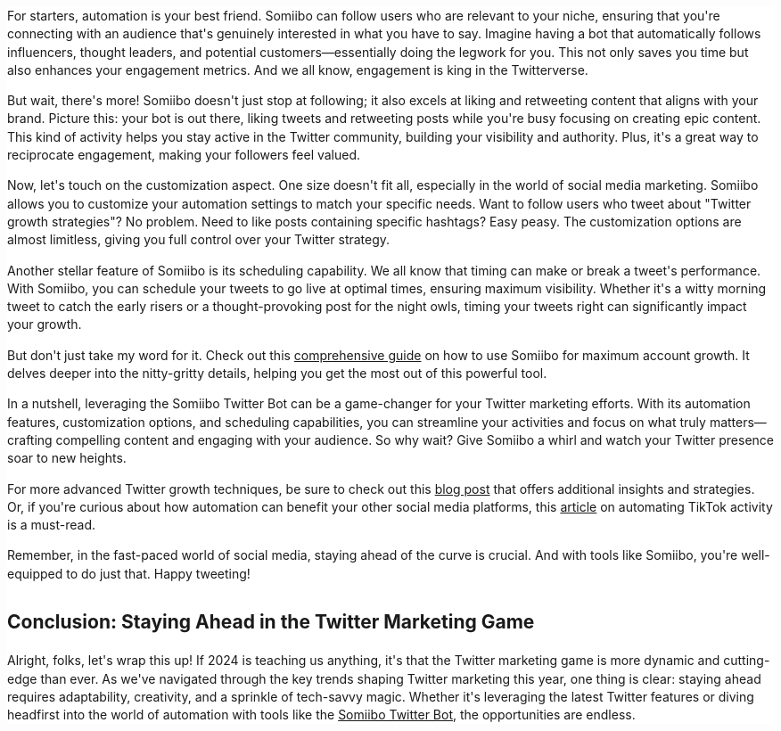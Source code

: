 For starters, automation is your best friend. Somiibo can follow users who are relevant to your niche, ensuring that you're connecting with an audience that's genuinely interested in what you have to say. Imagine having a bot that automatically follows influencers, thought leaders, and potential customers—essentially doing the legwork for you. This not only saves you time but also enhances your engagement metrics. And we all know, engagement is king in the Twitterverse.

But wait, there's more! Somiibo doesn't just stop at following; it also excels at liking and retweeting content that aligns with your brand. Picture this: your bot is out there, liking tweets and retweeting posts while you're busy focusing on creating epic content. This kind of activity helps you stay active in the Twitter community, building your visibility and authority. Plus, it's a great way to reciprocate engagement, making your followers feel valued.

Now, let's touch on the customization aspect. One size doesn't fit all, especially in the world of social media marketing. Somiibo allows you to customize your automation settings to match your specific needs. Want to follow users who tweet about "Twitter growth strategies"? No problem. Need to like posts containing specific hashtags? Easy peasy. The customization options are almost limitless, giving you full control over your Twitter strategy.



Another stellar feature of Somiibo is its scheduling capability. We all know that timing can make or break a tweet's performance. With Somiibo, you can schedule your tweets to go live at optimal times, ensuring maximum visibility. Whether it's a witty morning tweet to catch the early risers or a thought-provoking post for the night owls, timing your tweets right can significantly impact your growth.

But don't just take my word for it. Check out this [comprehensive guide](https://twitbooster.com/blog/how-to-use-the-somiibo-twitter-bot-for-maximum-account-growth) on how to use Somiibo for maximum account growth. It delves deeper into the nitty-gritty details, helping you get the most out of this powerful tool.

In a nutshell, leveraging the Somiibo Twitter Bot can be a game-changer for your Twitter marketing efforts. With its automation features, customization options, and scheduling capabilities, you can streamline your activities and focus on what truly matters—crafting compelling content and engaging with your audience. So why wait? Give Somiibo a whirl and watch your Twitter presence soar to new heights.

For more advanced Twitter growth techniques, be sure to check out this [blog post](https://twitbooster.com/blog/boost-your-online-presence-advanced-twitter-growth-techniques) that offers additional insights and strategies. Or, if you're curious about how automation can benefit your other social media platforms, this [article](https://twitbooster.com/blog/why-automating-your-tiktok-activity-is-essential-for-growth) on automating TikTok activity is a must-read. 

Remember, in the fast-paced world of social media, staying ahead of the curve is crucial. And with tools like Somiibo, you're well-equipped to do just that. Happy tweeting!

## Conclusion: Staying Ahead in the Twitter Marketing Game

Alright, folks, let's wrap this up! If 2024 is teaching us anything, it's that the Twitter marketing game is more dynamic and cutting-edge than ever. As we've navigated through the key trends shaping Twitter marketing this year, one thing is clear: staying ahead requires adaptability, creativity, and a sprinkle of tech-savvy magic. Whether it's leveraging the latest Twitter features or diving headfirst into the world of automation with tools like the [Somiibo Twitter Bot](https://twitbooster.com/blog/how-to-use-the-somiibo-twitter-bot-for-exponential-account-growth), the opportunities are endless. 
